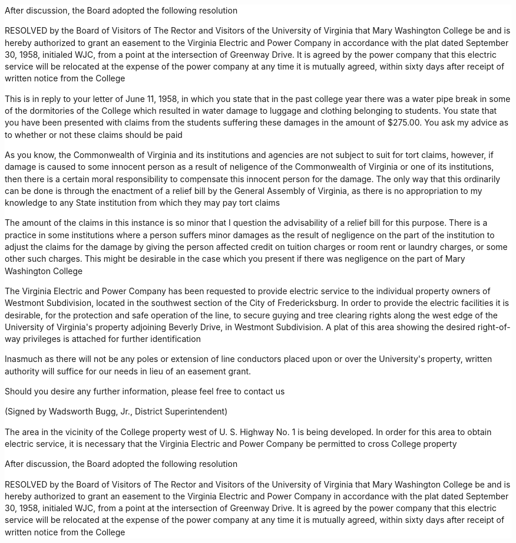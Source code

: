 After discussion, the Board adopted the following resolution

RESOLVED by the Board of Visitors of The Rector and Visitors of the University of Virginia that Mary Washington College be and is hereby authorized to grant an easement to the Virginia Electric and Power Company in accordance with the plat dated September 30, 1958, initialed WJC, from a point at the intersection of Greenway Drive. It is agreed by the power company that this electric service will be relocated at the expense of the power company at any time it is mutually agreed, within sixty days after receipt of written notice from the College

This is in reply to your letter of June 11, 1958, in which you state that in the past college year there was a water pipe break in some of the dormitories of the College which resulted in water damage to luggage and clothing belonging to students. You state that you have been presented with claims from the students suffering these damages in the amount of $275.00. You ask my advice as to whether or not these claims should be paid

As you know, the Commonwealth of Virginia and its institutions and agencies are not subject to suit for tort claims, however, if damage is caused to some innocent person as a result of neligence of the Commonwealth of Virginia or one of its institutions, then there is a certain moral responsibility to compensate this innocent person for the damage. The only way that this ordinarily can be done is through the enactment of a relief bill by the General Assembly of Virginia, as there is no appropriation to my knowledge to any State institution from which they may pay tort claims

The amount of the claims in this instance is so minor that I question the advisability of a relief bill for this purpose. There is a practice in some institutions where a person suffers minor damages as the result of negligence on the part of the institution to adjust the claims for the damage by giving the person affected credit on tuition charges or room rent or laundry charges, or some other such charges. This might be desirable in the case which you present if there was negligence on the part of Mary Washington College

The Virginia Electric and Power Company has been requested to provide electric service to the individual property owners of Westmont Subdivision, located in the southwest section of the City of Fredericksburg. In order to provide the electric facilities it is desirable, for the protection and safe operation of the line, to secure guying and tree clearing rights along the west edge of the University of Virginia's property adjoining Beverly Drive, in Westmont Subdivision. A plat of this area showing the desired right-of-way privileges is attached for further identification

Inasmuch as there will not be any poles or extension of line conductors placed upon or over the University's property, written authority will suffice for our needs in lieu of an easement grant.

Should you desire any further information, please feel free to contact us

(Signed by Wadsworth Bugg, Jr., District Superintendent)

The area in the vicinity of the College property west of U. S. Highway No. 1 is being developed. In order for this area to obtain electric service, it is necessary that the Virginia Electric and Power Company be permitted to cross College property

After discussion, the Board adopted the following resolution

RESOLVED by the Board of Visitors of The Rector and Visitors of the University of Virginia that Mary Washington College be and is hereby authorized to grant an easement to the Virginia Electric and Power Company in accordance with the plat dated September 30, 1958, initialed WJC, from a point at the intersection of Greenway Drive. It is agreed by the power company that this electric service will be relocated at the expense of the power company at any time it is mutually agreed, within sixty days after receipt of written notice from the College
